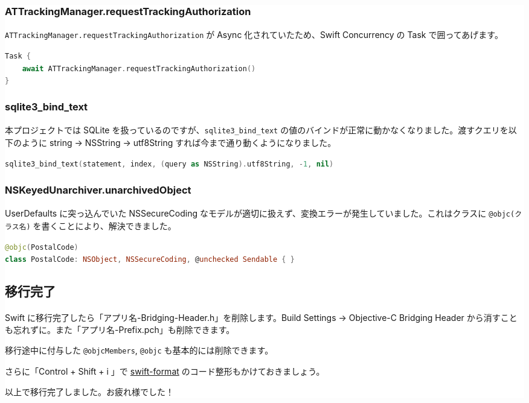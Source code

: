 ### ATTrackingManager.requestTrackingAuthorization

`ATTrackingManager.requestTrackingAuthorization` が Async 化されていたため、Swift Concurrency の Task で囲ってあげます。 

```swift
Task {
    await ATTrackingManager.requestTrackingAuthorization()
}
```

### sqlite3_bind_text

本プロジェクトでは SQLite を扱っているのですが、`sqlite3_bind_text` の値のバインドが正常に動かなくなりました。渡すクエリを以下のように string → NSString → utf8String すれば今まで通り動くようになりました。

```swift
sqlite3_bind_text(statement, index, (query as NSString).utf8String, -1, nil)
```

### NSKeyedUnarchiver.unarchivedObject

UserDefaults に突っ込んでいた NSSecureCoding なモデルが適切に扱えず、変換エラーが発生していました。これはクラスに `@objc(クラス名)` を書くことにより、解決できました。

```swift
@objc(PostalCode)
class PostalCode: NSObject, NSSecureCoding, @unchecked Sendable { }
```

## 移行完了

Swift に移行完了したら「アプリ名-Bridging-Header.h」を削除します。Build Settings →  Objective-C Bridging Header から消すことも忘れずに。また「アプリ名-Prefix.pch」も削除できます。

移行途中に付与した `@objcMembers`, `@objc` も基本的には削除できます。

さらに「Control + Shift + i 」で [swift-format](https://github.com/swiftlang/swift-format) のコード整形もかけておきましょう。

以上で移行完了しました。お疲れ様でした！